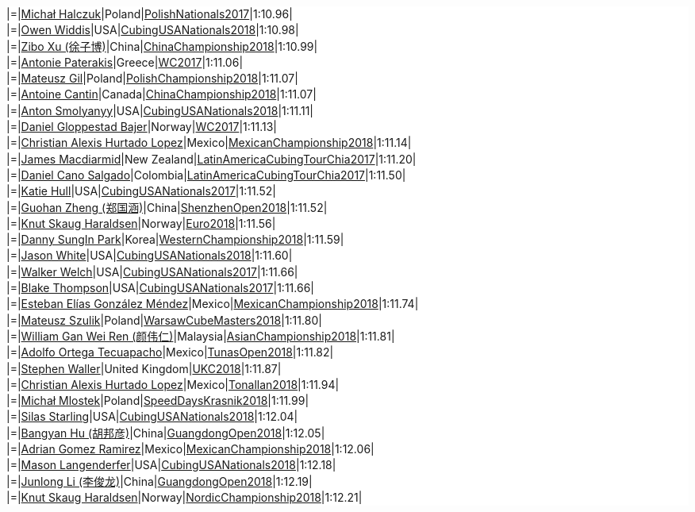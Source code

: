 |=|[Michał Halczuk](https://www.worldcubeassociation.org/persons/2006HALC01)|Poland|[PolishNationals2017](https://www.worldcubeassociation.org/competitions/PolishNationals2017)|1:10.96|  
|=|[Owen Widdis](https://www.worldcubeassociation.org/persons/2015WIDD01)|USA|[CubingUSANationals2018](https://www.worldcubeassociation.org/competitions/CubingUSANationals2018)|1:10.98|  
|=|[Zibo Xu (徐子博)](https://www.worldcubeassociation.org/persons/2014XUZI01)|China|[ChinaChampionship2018](https://www.worldcubeassociation.org/competitions/ChinaChampionship2018)|1:10.99|  
|=|[Antonie Paterakis](https://www.worldcubeassociation.org/persons/2012PATE01)|Greece|[WC2017](https://www.worldcubeassociation.org/competitions/WC2017)|1:11.06|  
|=|[Mateusz Gil](https://www.worldcubeassociation.org/persons/2013GILM01)|Poland|[PolishChampionship2018](https://www.worldcubeassociation.org/competitions/PolishChampionship2018)|1:11.07|  
|=|[Antoine Cantin](https://www.worldcubeassociation.org/persons/2010CANT02)|Canada|[ChinaChampionship2018](https://www.worldcubeassociation.org/competitions/ChinaChampionship2018)|1:11.07|  
|=|[Anton Smolyanyy](https://www.worldcubeassociation.org/persons/2016SMOL01)|USA|[CubingUSANationals2018](https://www.worldcubeassociation.org/competitions/CubingUSANationals2018)|1:11.11|  
|=|[Daniel Gloppestad Bajer](https://www.worldcubeassociation.org/persons/2009GLOP01)|Norway|[WC2017](https://www.worldcubeassociation.org/competitions/WC2017)|1:11.13|  
|=|[Christian Alexis Hurtado Lopez](https://www.worldcubeassociation.org/persons/2015LOPE18)|Mexico|[MexicanChampionship2018](https://www.worldcubeassociation.org/competitions/MexicanChampionship2018)|1:11.14|  
|=|[James Macdiarmid](https://www.worldcubeassociation.org/persons/2015MACD03)|New Zealand|[LatinAmericaCubingTourChia2017](https://www.worldcubeassociation.org/competitions/LatinAmericaCubingTourChia2017)|1:11.20|  
|=|[Daniel Cano Salgado](https://www.worldcubeassociation.org/persons/2011SALG01)|Colombia|[LatinAmericaCubingTourChia2017](https://www.worldcubeassociation.org/competitions/LatinAmericaCubingTourChia2017)|1:11.50|  
|=|[Katie Hull](https://www.worldcubeassociation.org/persons/2010HULL01)|USA|[CubingUSANationals2017](https://www.worldcubeassociation.org/competitions/CubingUSANationals2017)|1:11.52|  
|=|[Guohan Zheng (郑国涵)](https://www.worldcubeassociation.org/persons/2016ZHEN31)|China|[ShenzhenOpen2018](https://www.worldcubeassociation.org/competitions/ShenzhenOpen2018)|1:11.52|  
|=|[Knut Skaug Haraldsen](https://www.worldcubeassociation.org/persons/2016HARA02)|Norway|[Euro2018](https://www.worldcubeassociation.org/competitions/Euro2018)|1:11.56|  
|=|[Danny SungIn Park](https://www.worldcubeassociation.org/persons/2015PARK13)|Korea|[WesternChampionship2018](https://www.worldcubeassociation.org/competitions/WesternChampionship2018)|1:11.59|  
|=|[Jason White](https://www.worldcubeassociation.org/persons/2016WHIT16)|USA|[CubingUSANationals2018](https://www.worldcubeassociation.org/competitions/CubingUSANationals2018)|1:11.60|  
|=|[Walker Welch](https://www.worldcubeassociation.org/persons/2011WELC01)|USA|[CubingUSANationals2017](https://www.worldcubeassociation.org/competitions/CubingUSANationals2017)|1:11.66|  
|=|[Blake Thompson](https://www.worldcubeassociation.org/persons/2010THOM03)|USA|[CubingUSANationals2017](https://www.worldcubeassociation.org/competitions/CubingUSANationals2017)|1:11.66|  
|=|[Esteban Elías González Méndez](https://www.worldcubeassociation.org/persons/2016MEND03)|Mexico|[MexicanChampionship2018](https://www.worldcubeassociation.org/competitions/MexicanChampionship2018)|1:11.74|  
|=|[Mateusz Szulik](https://www.worldcubeassociation.org/persons/2017SZUL01)|Poland|[WarsawCubeMasters2018](https://www.worldcubeassociation.org/competitions/WarsawCubeMasters2018)|1:11.80|  
|=|[William Gan Wei Ren (颜伟仁)](https://www.worldcubeassociation.org/persons/2014RENW01)|Malaysia|[AsianChampionship2018](https://www.worldcubeassociation.org/competitions/AsianChampionship2018)|1:11.81|  
|=|[Adolfo Ortega Tecuapacho](https://www.worldcubeassociation.org/persons/2017TECU01)|Mexico|[TunasOpen2018](https://www.worldcubeassociation.org/competitions/TunasOpen2018)|1:11.82|  
|=|[Stephen Waller](https://www.worldcubeassociation.org/persons/2017WALL12)|United Kingdom|[UKC2018](https://www.worldcubeassociation.org/competitions/UKC2018)|1:11.87|  
|=|[Christian Alexis Hurtado Lopez](https://www.worldcubeassociation.org/persons/2015LOPE18)|Mexico|[Tonallan2018](https://www.worldcubeassociation.org/competitions/Tonallan2018)|1:11.94|  
|=|[Michał Mlostek](https://www.worldcubeassociation.org/persons/2015MLOS01)|Poland|[SpeedDaysKrasnik2018](https://www.worldcubeassociation.org/competitions/SpeedDaysKrasnik2018)|1:11.99|  
|=|[Silas Starling](https://www.worldcubeassociation.org/persons/2017STAR04)|USA|[CubingUSANationals2018](https://www.worldcubeassociation.org/competitions/CubingUSANationals2018)|1:12.04|  
|=|[Bangyan Hu (胡邦彦)](https://www.worldcubeassociation.org/persons/2014HUBA01)|China|[GuangdongOpen2018](https://www.worldcubeassociation.org/competitions/GuangdongOpen2018)|1:12.05|  
|=|[Adrian Gomez Ramirez](https://www.worldcubeassociation.org/persons/2016RAMI11)|Mexico|[MexicanChampionship2018](https://www.worldcubeassociation.org/competitions/MexicanChampionship2018)|1:12.06|  
|=|[Mason Langenderfer](https://www.worldcubeassociation.org/persons/2013LANG03)|USA|[CubingUSANationals2018](https://www.worldcubeassociation.org/competitions/CubingUSANationals2018)|1:12.18|  
|=|[Junlong Li (李俊龙)](https://www.worldcubeassociation.org/persons/2011LIJU01)|China|[GuangdongOpen2018](https://www.worldcubeassociation.org/competitions/GuangdongOpen2018)|1:12.19|  
|=|[Knut Skaug Haraldsen](https://www.worldcubeassociation.org/persons/2016HARA02)|Norway|[NordicChampionship2018](https://www.worldcubeassociation.org/competitions/NordicChampionship2018)|1:12.21|  
